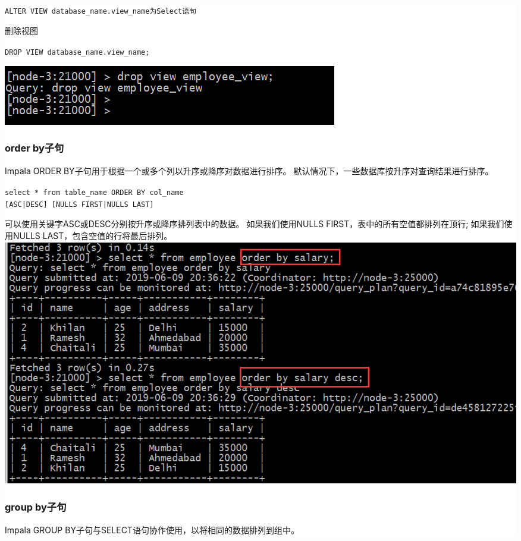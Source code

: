 ```shell
ALTER VIEW database_name.view_name为Select语句
```

删除视图

```shell
DROP VIEW database_name.view_name;
```

![png](ApacheImpala/image49.png)

### order by子句

Impala ORDER BY子句用于根据一个或多个列以升序或降序对数据进行排序。 默认情况下，一些数据库按升序对查询结果进行排序。

```shell
select * from table_name ORDER BY col_name
[ASC|DESC] [NULLS FIRST|NULLS LAST]
```

可以使用关键字ASC或DESC分别按升序或降序排列表中的数据。
如果我们使用NULLS FIRST，表中的所有空值都排列在顶行; 如果我们使用NULLS LAST，包含空值的行将最后排列。
![png](ApacheImpala/image50.png)

### group by子句

Impala GROUP BY子句与SELECT语句协作使用，以将相同的数据排列到组中。

